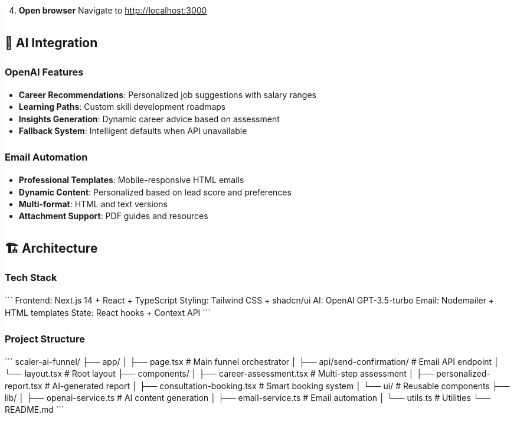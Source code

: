 4. **Open browser**
   Navigate to [http://localhost:3000](http://localhost:3000)

## 🤖 AI Integration

### OpenAI Features

- **Career Recommendations**: Personalized job suggestions with salary ranges
- **Learning Paths**: Custom skill development roadmaps
- **Insights Generation**: Dynamic career advice based on assessment
- **Fallback System**: Intelligent defaults when API unavailable

### Email Automation

- **Professional Templates**: Mobile-responsive HTML emails
- **Dynamic Content**: Personalized based on lead score and preferences
- **Multi-format**: HTML and text versions
- **Attachment Support**: PDF guides and resources

## 🏗️ Architecture

### Tech Stack

\`\`\`
Frontend: Next.js 14 + React + TypeScript
Styling: Tailwind CSS + shadcn/ui
AI: OpenAI GPT-3.5-turbo
Email: Nodemailer + HTML templates
State: React hooks + Context API
\`\`\`

### Project Structure

\`\`\`
scaler-ai-funnel/
├── app/
│ ├── page.tsx # Main funnel orchestrator
│ ├── api/send-confirmation/ # Email API endpoint
│ └── layout.tsx # Root layout
├── components/
│ ├── career-assessment.tsx # Multi-step assessment
│ ├── personalized-report.tsx # AI-generated report
│ ├── consultation-booking.tsx # Smart booking system
│ └── ui/ # Reusable components
├── lib/
│ ├── openai-service.ts # AI content generation
│ ├── email-service.ts # Email automation
│ └── utils.ts # Utilities
└── README.md
\`\`\`
